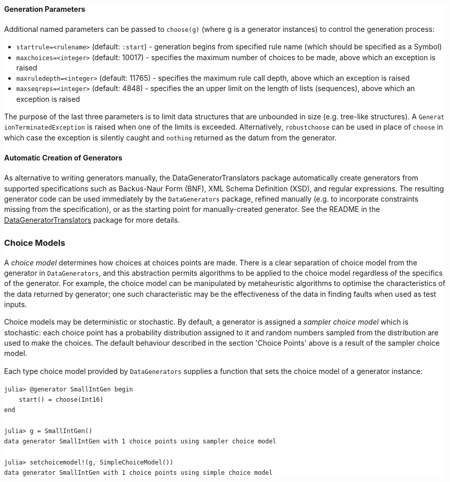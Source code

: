 
#### Generation Parameters

Additional named parameters can be passed to `choose(g)` (where g is a generator instances) to control the generation process:

* `startrule=<rulename>` (default: `:start`) - generation begins from specified rule name (which should be specified as a Symbol)
* `maxchoices=<integer>` (default: 10017) - specifies the maximum number of choices to be made, above which an exception is raised
* `maxruledepth=<integer>` (default: 11765) - specifies the maximum rule call depth, above which an exception is raised
* `maxseqreps=<integer>` (default: 4848) - specifies the an upper limit on the length of lists (sequences), above which an exception is raised
	
The purpose of the last three parameters is to limit data structures that are unbounded in size (e.g. tree-like structures).  A `GenerationTerminatedException` is raised when one of the limits is exceeded.  Alternatively, `robustchoose` can be used in place of `choose` in which case the exception is silently caught and `nothing` returned as the datum from the generator.
	
#### Automatic Creation of Generators

As alternative to writing generators manually, the DataGeneratorTranslators package automatically create generators from supported specifications such as Backus-Naur Form (BNF), XML Schema Definition (XSD), and regular expressions.  The resulting generator code can be used immediately by the `DataGenerators` package, refined manually (e.g. to incorporate constraints missing from the specification), or as the starting point for manually-created generator.  See the README in the [DataGeneratorTranslators](https://github.com/robertfeldt/DataGeneratorTranslators.jl) package for more details.

	
### Choice Models

A *choice model* determines how choices at choices points are made.  There is a clear separation of choice model from the generator in `DataGenerators`, and this abstraction permits algorithms to be applied to the choice model regardless of the specifics of the generator.  For example, the choice model can be manipulated by metaheuristic algorithms to optimise the characteristics of the data returned by generator; one such characteristic may be the effectiveness of the data in finding faults when used as test inputs.

Choice models may be deterministic or stochastic. By default, a generator is assigned a *sampler choice model* which is stochastic: each choice point has a probability distribution assigned to it and random numbers sampled from the distribution are used to make the choices.  The default behaviour described in the section 'Choice Points' above is a result of the sampler choice model.

Each type choice model provided by `DataGenerators` supplies a function that sets the choice model of a generator instance:

	julia> @generator SmallIntGen begin
		start() = choose(Int16)
	end
	
	julia> g = SmallIntGen()
	data generator SmallIntGen with 1 choice points using sampler choice model
	
	julia> setchoicemodel!(g, SimpleChoiceModel())
	data generator SmallIntGen with 1 choice points using simple choice model
	